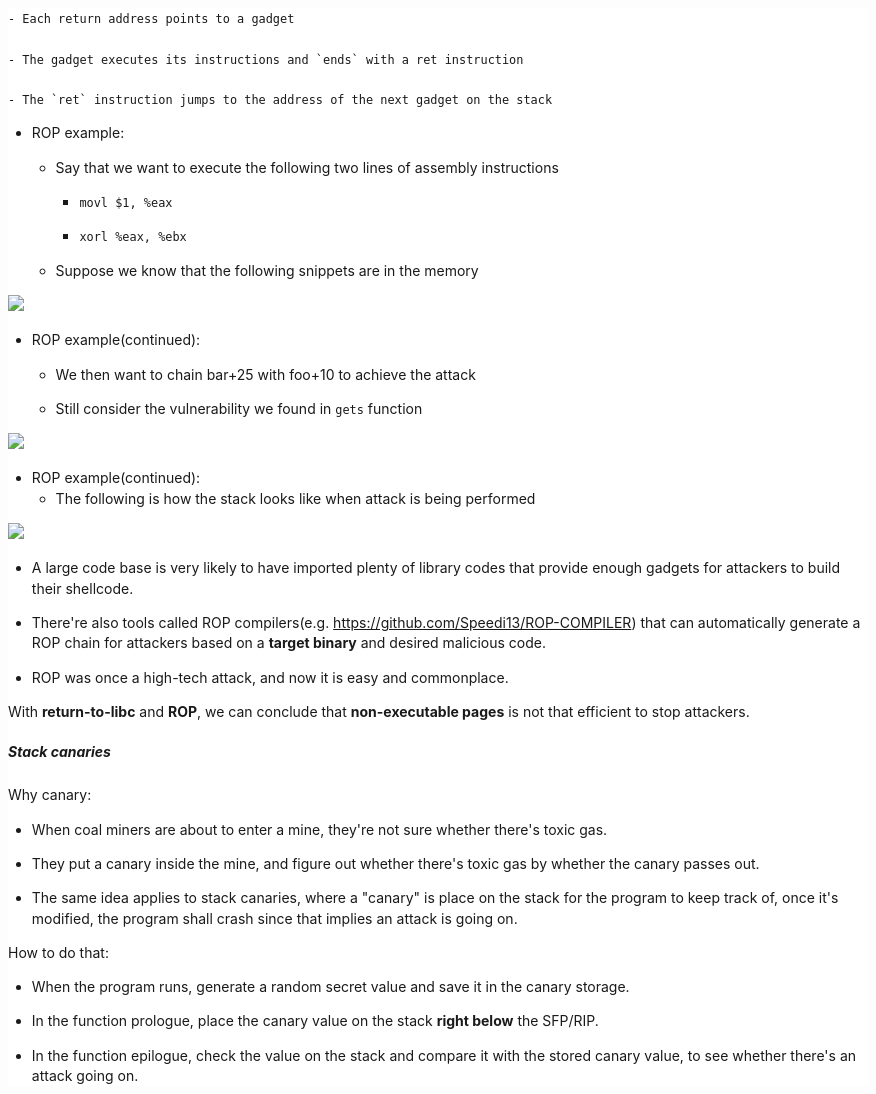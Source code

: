     - Each return address points to a gadget
    
    - The gadget executes its instructions and `ends` with a ret instruction
    
    - The `ret` instruction jumps to the address of the next gadget on the stack

- ROP example:
    - Say that we want to execute the following two lines of assembly instructions
        - `movl $1, %eax`
        
        - `xorl %eax, %ebx`
    
    - Suppose we know that the following snippets are in the memory

![](https://silkrow3.files.wordpress.com/2022/12/image-22.png?w=556)

- ROP example(continued):
    - We then want to chain bar+25 with foo+10 to achieve the attack
    
    - Still consider the vulnerability we found in `gets` function

![](https://silkrow3.files.wordpress.com/2022/12/image-23.png?w=1024)

- ROP example(continued):
    - The following is how the stack looks like when attack is being performed

![](https://silkrow3.files.wordpress.com/2022/12/image-24.png?w=1024)

- A large code base is very likely to have imported plenty of library codes that provide enough gadgets for attackers to build their shellcode.

- There're also tools called ROP compilers(e.g. https://github.com/Speedi13/ROP-COMPILER) that can automatically generate a ROP chain for attackers based on a **target binary** and desired malicious code.

- ROP was once a high-tech attack, and now it is easy and commonplace.

With **return-to-libc** and **ROP**, we can conclude that **non-executable pages** is not that efficient to stop attackers.

##### Stack canaries

Why canary:

- When coal miners are about to enter a mine, they're not sure whether there's toxic gas.

- They put a canary inside the mine, and figure out whether there's toxic gas by whether the canary passes out.

- The same idea applies to stack canaries, where a "canary" is place on the stack for the program to keep track of, once it's modified, the program shall crash since that implies an attack is going on.

How to do that:

- When the program runs, generate a random secret value and save it in the canary storage.

- In the function prologue, place the canary value on the stack **right below** the SFP/RIP.

- In the function epilogue, check the value on the stack and compare it with the stored canary value, to see whether there's an attack going on.
